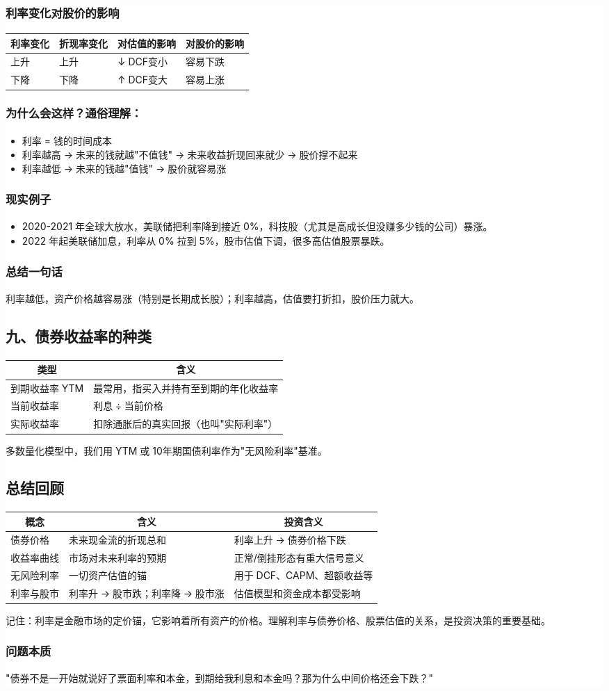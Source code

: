 ### 利率变化对股价的影响

| 利率变化 | 折现率变化 | 对估值的影响 | 对股价的影响 |
|----------|------------|--------------|--------------|
| 上升 | 上升 | ↓ DCF变小 | 容易下跌 |
| 下降 | 下降 | ↑ DCF变大 | 容易上涨 |

### 为什么会这样？通俗理解：

- 利率 = 钱的时间成本
- 利率越高 → 未来的钱就越"不值钱" → 未来收益折现回来就少 → 股价撑不起来
- 利率越低 → 未来的钱越"值钱" → 股价就容易涨

### 现实例子

- 2020-2021 年全球大放水，美联储把利率降到接近 0%，科技股（尤其是高成长但没赚多少钱的公司）暴涨。
- 2022 年起美联储加息，利率从 0% 拉到 5%，股市估值下调，很多高估值股票暴跌。

### 总结一句话

利率越低，资产价格越容易涨（特别是长期成长股）；利率越高，估值要打折扣，股价压力就大。

## 九、债券收益率的种类

| 类型 | 含义 |
|------|------|
| 到期收益率 YTM | 最常用，指买入并持有至到期的年化收益率 |
| 当前收益率 | 利息 ÷ 当前价格 |
| 实际收益率 | 扣除通胀后的真实回报（也叫"实际利率"） |

多数量化模型中，我们用 YTM 或 10年期国债利率作为"无风险利率"基准。

## 总结回顾

| 概念 | 含义 | 投资含义 |
|------|------|----------|
| 债券价格 | 未来现金流的折现总和 | 利率上升 → 债券价格下跌 |
| 收益率曲线 | 市场对未来利率的预期 | 正常/倒挂形态有重大信号意义 |
| 无风险利率 | 一切资产估值的锚 | 用于 DCF、CAPM、超额收益等 |
| 利率与股市 | 利率升 → 股市跌；利率降 → 股市涨 | 估值模型和资金成本都受影响 |

记住：利率是金融市场的定价锚，它影响着所有资产的价格。理解利率与债券价格、股票估值的关系，是投资决策的重要基础。

### 问题本质

"债券不是一开始就说好了票面利率和本金，到期给我利息和本金吗？那为什么中间价格还会下跌？"
